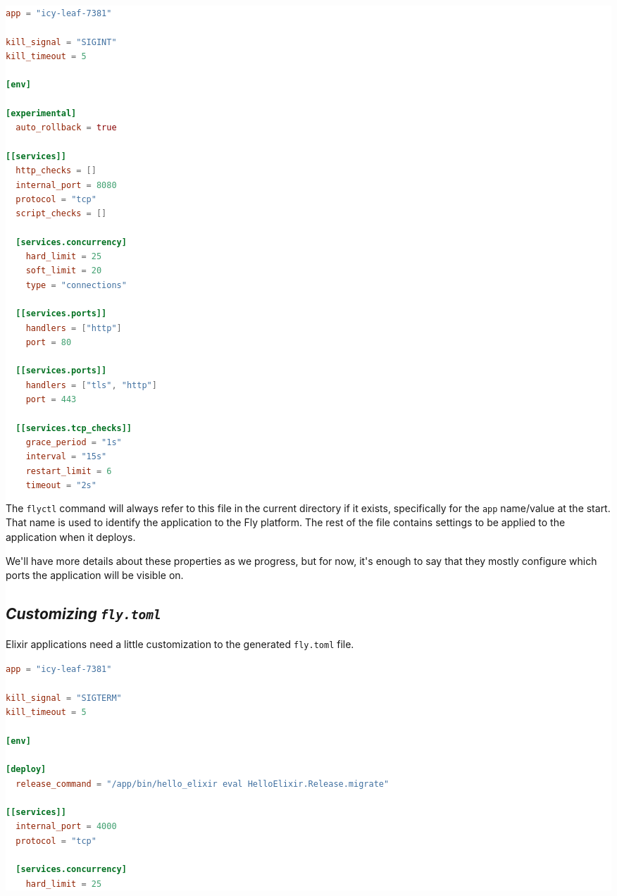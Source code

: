 ```toml
app = "icy-leaf-7381"

kill_signal = "SIGINT"
kill_timeout = 5

[env]

[experimental]
  auto_rollback = true

[[services]]
  http_checks = []
  internal_port = 8080
  protocol = "tcp"
  script_checks = []

  [services.concurrency]
    hard_limit = 25
    soft_limit = 20
    type = "connections"

  [[services.ports]]
    handlers = ["http"]
    port = 80

  [[services.ports]]
    handlers = ["tls", "http"]
    port = 443

  [[services.tcp_checks]]
    grace_period = "1s"
    interval = "15s"
    restart_limit = 6
    timeout = "2s"
```

The `flyctl` command will always refer to this file in the current directory if it exists, specifically for the `app` name/value at the start. That name is used to identify the application to the Fly platform. The rest of the file contains settings to be applied to the application when it deploys.

We'll have more details about these properties as we progress, but for now, it's enough to say that they mostly configure which ports the application will be visible on.

## _Customizing `fly.toml`_

Elixir applications need a little customization to the generated `fly.toml` file.

```toml
app = "icy-leaf-7381"

kill_signal = "SIGTERM"
kill_timeout = 5

[env]

[deploy]
  release_command = "/app/bin/hello_elixir eval HelloElixir.Release.migrate"

[[services]]
  internal_port = 4000
  protocol = "tcp"

  [services.concurrency]
    hard_limit = 25
```